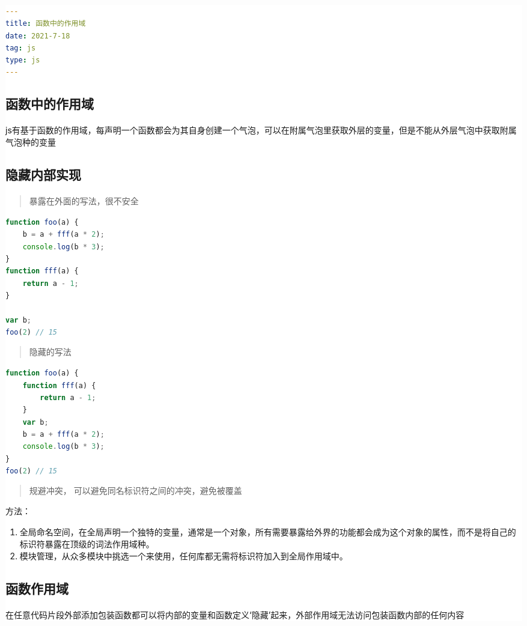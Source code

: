 ```yaml
---
title: 函数中的作用域
date: 2021-7-18
tag: js
type: js
---
```


函数中的作用域
---
js有基于函数的作用域，每声明一个函数都会为其自身创建一个气泡，可以在附属气泡里获取外层的变量，但是不能从外层气泡中获取附属气泡种的变量

隐藏内部实现
---
>暴露在外面的写法，很不安全
```js
function foo(a) {
    b = a + fff(a * 2);
    console.log(b * 3);
}
function fff(a) {
    return a - 1;
}

var b;
foo(2) // 15
```

>隐藏的写法

```js
function foo(a) {
    function fff(a) {
        return a - 1;
    }
    var b;
    b = a + fff(a * 2);
    console.log(b * 3);
}
foo(2) // 15
```

>规避冲突，
可以避免同名标识符之间的冲突，避免被覆盖

方法：
1. 全局命名空间，在全局声明一个独特的变量，通常是一个对象，所有需要暴露给外界的功能都会成为这个对象的属性，而不是将自己的标识符暴露在顶级的词法作用域种。
2. 模块管理，从众多模块中挑选一个来使用，任何库都无需将标识符加入到全局作用域中。


函数作用域
---
在任意代码片段外部添加包装函数都可以将内部的变量和函数定义‘隐藏’起来，外部作用域无法访问包装函数内部的任何内容
